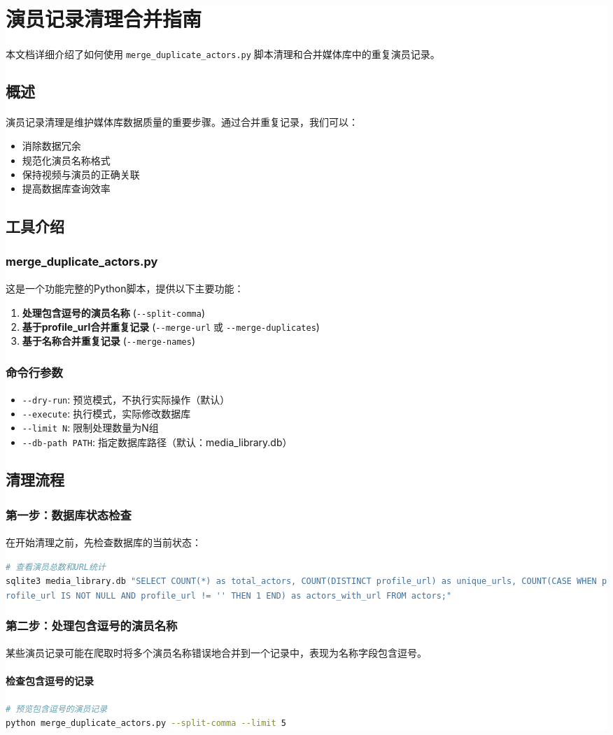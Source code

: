 # 演员记录清理合并指南

本文档详细介绍了如何使用 `merge_duplicate_actors.py` 脚本清理和合并媒体库中的重复演员记录。

## 概述

演员记录清理是维护媒体库数据质量的重要步骤。通过合并重复记录，我们可以：
- 消除数据冗余
- 规范化演员名称格式
- 保持视频与演员的正确关联
- 提高数据库查询效率

## 工具介绍

### merge_duplicate_actors.py

这是一个功能完整的Python脚本，提供以下主要功能：

1. **处理包含逗号的演员名称** (`--split-comma`)
2. **基于profile_url合并重复记录** (`--merge-url` 或 `--merge-duplicates`)
3. **基于名称合并重复记录** (`--merge-names`)

### 命令行参数

- `--dry-run`: 预览模式，不执行实际操作（默认）
- `--execute`: 执行模式，实际修改数据库
- `--limit N`: 限制处理数量为N组
- `--db-path PATH`: 指定数据库路径（默认：media_library.db）

## 清理流程

### 第一步：数据库状态检查

在开始清理之前，先检查数据库的当前状态：

```bash
# 查看演员总数和URL统计
sqlite3 media_library.db "SELECT COUNT(*) as total_actors, COUNT(DISTINCT profile_url) as unique_urls, COUNT(CASE WHEN profile_url IS NOT NULL AND profile_url != '' THEN 1 END) as actors_with_url FROM actors;"
```

### 第二步：处理包含逗号的演员名称

某些演员记录可能在爬取时将多个演员名称错误地合并到一个记录中，表现为名称字段包含逗号。

#### 检查包含逗号的记录

```bash
# 预览包含逗号的演员记录
python merge_duplicate_actors.py --split-comma --limit 5
```
